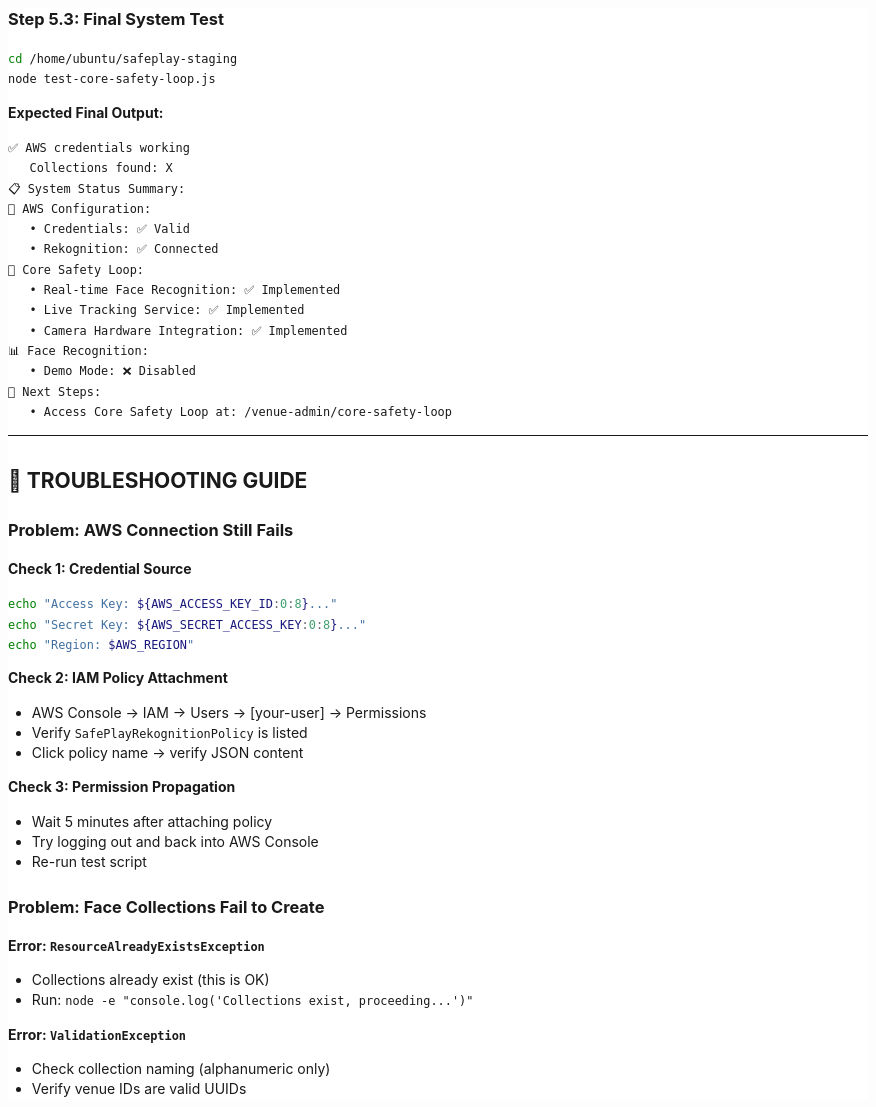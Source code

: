 ### **Step 5.3: Final System Test**
```bash
cd /home/ubuntu/safeplay-staging
node test-core-safety-loop.js
```

**Expected Final Output:**
```
✅ AWS credentials working
   Collections found: X
📋 System Status Summary:
🔐 AWS Configuration:
   • Credentials: ✅ Valid
   • Rekognition: ✅ Connected
🎯 Core Safety Loop:
   • Real-time Face Recognition: ✅ Implemented
   • Live Tracking Service: ✅ Implemented  
   • Camera Hardware Integration: ✅ Implemented
📊 Face Recognition:
   • Demo Mode: ❌ Disabled
🚀 Next Steps:
   • Access Core Safety Loop at: /venue-admin/core-safety-loop
```

---

## **🚨 TROUBLESHOOTING GUIDE**

### **Problem: AWS Connection Still Fails**
**Check 1: Credential Source**
```bash
echo "Access Key: ${AWS_ACCESS_KEY_ID:0:8}..."
echo "Secret Key: ${AWS_SECRET_ACCESS_KEY:0:8}..."
echo "Region: $AWS_REGION"
```

**Check 2: IAM Policy Attachment**
- AWS Console → IAM → Users → [your-user] → Permissions
- Verify `SafePlayRekognitionPolicy` is listed
- Click policy name → verify JSON content

**Check 3: Permission Propagation**
- Wait 5 minutes after attaching policy
- Try logging out and back into AWS Console
- Re-run test script

### **Problem: Face Collections Fail to Create**
**Error: `ResourceAlreadyExistsException`**
- Collections already exist (this is OK)
- Run: `node -e "console.log('Collections exist, proceeding...')"`

**Error: `ValidationException`**
- Check collection naming (alphanumeric only)
- Verify venue IDs are valid UUIDs
